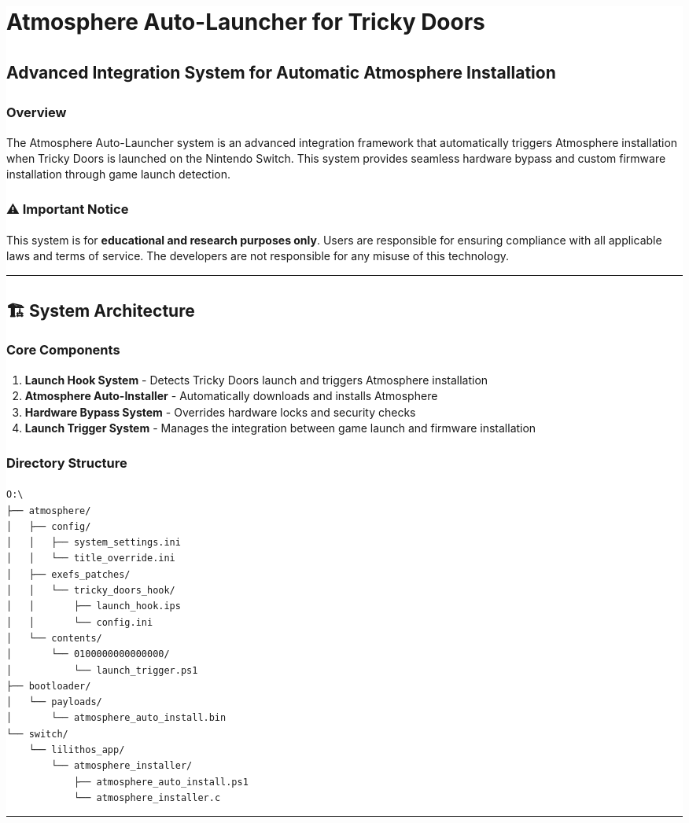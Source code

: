 # Atmosphere Auto-Launcher for Tricky Doors
## Advanced Integration System for Automatic Atmosphere Installation

### Overview
The Atmosphere Auto-Launcher system is an advanced integration framework that automatically triggers Atmosphere installation when Tricky Doors is launched on the Nintendo Switch. This system provides seamless hardware bypass and custom firmware installation through game launch detection.

### ⚠️ **Important Notice**
This system is for **educational and research purposes only**. Users are responsible for ensuring compliance with all applicable laws and terms of service. The developers are not responsible for any misuse of this technology.

---

## 🏗️ **System Architecture**

### Core Components
1. **Launch Hook System** - Detects Tricky Doors launch and triggers Atmosphere installation
2. **Atmosphere Auto-Installer** - Automatically downloads and installs Atmosphere
3. **Hardware Bypass System** - Overrides hardware locks and security checks
4. **Launch Trigger System** - Manages the integration between game launch and firmware installation

### Directory Structure
```
O:\
├── atmosphere/
│   ├── config/
│   │   ├── system_settings.ini
│   │   └── title_override.ini
│   ├── exefs_patches/
│   │   └── tricky_doors_hook/
│   │       ├── launch_hook.ips
│   │       └── config.ini
│   └── contents/
│       └── 0100000000000000/
│           └── launch_trigger.ps1
├── bootloader/
│   └── payloads/
│       └── atmosphere_auto_install.bin
└── switch/
    └── lilithos_app/
        └── atmosphere_installer/
            ├── atmosphere_auto_install.ps1
            └── atmosphere_installer.c
```

---